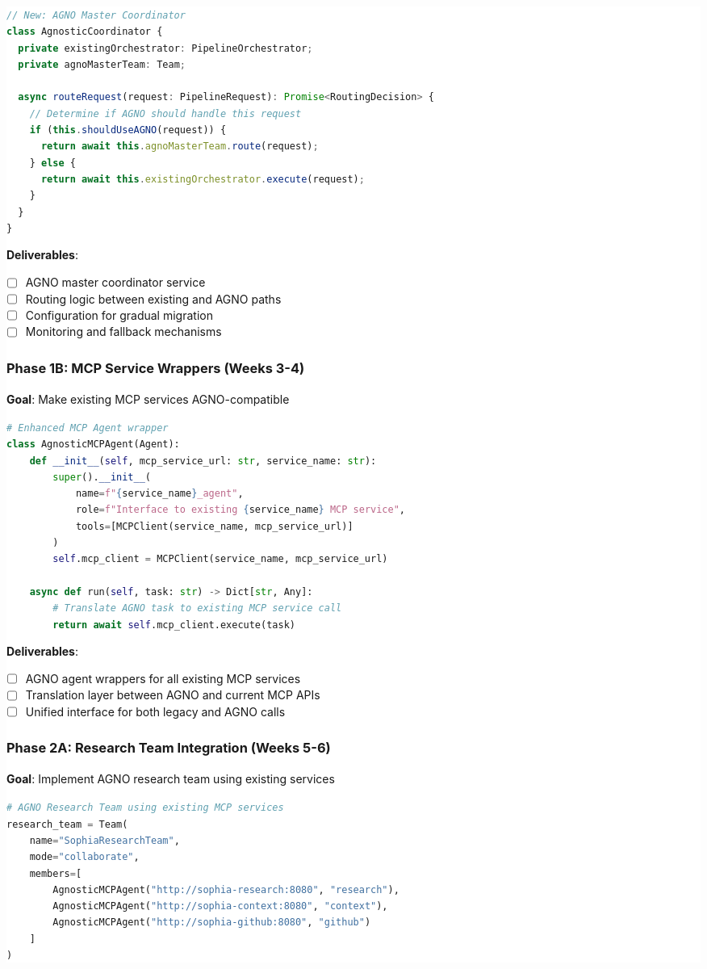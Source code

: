 ```typescript
// New: AGNO Master Coordinator
class AgnosticCoordinator {
  private existingOrchestrator: PipelineOrchestrator;
  private agnoMasterTeam: Team;

  async routeRequest(request: PipelineRequest): Promise<RoutingDecision> {
    // Determine if AGNO should handle this request
    if (this.shouldUseAGNO(request)) {
      return await this.agnoMasterTeam.route(request);
    } else {
      return await this.existingOrchestrator.execute(request);
    }
  }
}
```

**Deliverables**:
- [ ] AGNO master coordinator service
- [ ] Routing logic between existing and AGNO paths
- [ ] Configuration for gradual migration
- [ ] Monitoring and fallback mechanisms

### Phase 1B: MCP Service Wrappers (Weeks 3-4)
**Goal**: Make existing MCP services AGNO-compatible

```python
# Enhanced MCP Agent wrapper
class AgnosticMCPAgent(Agent):
    def __init__(self, mcp_service_url: str, service_name: str):
        super().__init__(
            name=f"{service_name}_agent",
            role=f"Interface to existing {service_name} MCP service",
            tools=[MCPClient(service_name, mcp_service_url)]
        )
        self.mcp_client = MCPClient(service_name, mcp_service_url)

    async def run(self, task: str) -> Dict[str, Any]:
        # Translate AGNO task to existing MCP service call
        return await self.mcp_client.execute(task)
```

**Deliverables**:
- [ ] AGNO agent wrappers for all existing MCP services
- [ ] Translation layer between AGNO and current MCP APIs
- [ ] Unified interface for both legacy and AGNO calls

### Phase 2A: Research Team Integration (Weeks 5-6)
**Goal**: Implement AGNO research team using existing services

```python
# AGNO Research Team using existing MCP services
research_team = Team(
    name="SophiaResearchTeam",
    mode="collaborate",
    members=[
        AgnosticMCPAgent("http://sophia-research:8080", "research"),
        AgnosticMCPAgent("http://sophia-context:8080", "context"),
        AgnosticMCPAgent("http://sophia-github:8080", "github")
    ]
)
```
